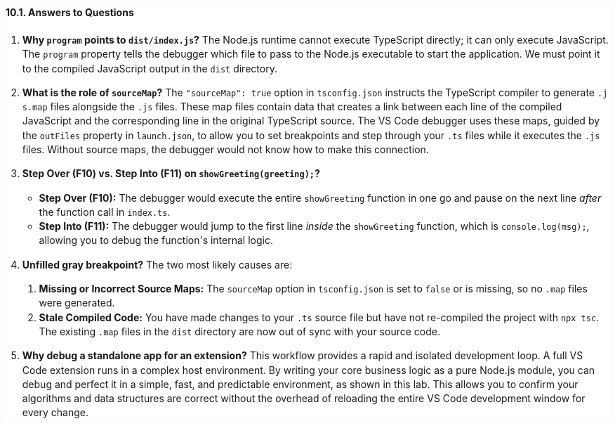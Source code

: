 #### 10.1. Answers to Questions
1.  **Why `program` points to `dist/index.js`?**
    The Node.js runtime cannot execute TypeScript directly; it can only execute JavaScript. The `program` property tells the debugger which file to pass to the Node.js executable to start the application. We must point it to the compiled JavaScript output in the `dist` directory.

2.  **What is the role of `sourceMap`?**
    The `"sourceMap": true` option in `tsconfig.json` instructs the TypeScript compiler to generate `.js.map` files alongside the `.js` files. These map files contain data that creates a link between each line of the compiled JavaScript and the corresponding line in the original TypeScript source. The VS Code debugger uses these maps, guided by the `outFiles` property in `launch.json`, to allow you to set breakpoints and step through your `.ts` files while it executes the `.js` files. Without source maps, the debugger would not know how to make this connection.

3.  **Step Over (F10) vs. Step Into (F11) on `showGreeting(greeting);`?**
    *   **Step Over (F10):** The debugger would execute the entire `showGreeting` function in one go and pause on the next line *after* the function call in `index.ts`.
    *   **Step Into (F11):** The debugger would jump to the first line *inside* the `showGreeting` function, which is `console.log(msg);`, allowing you to debug the function's internal logic.

4.  **Unfilled gray breakpoint?**
    The two most likely causes are:
    1.  **Missing or Incorrect Source Maps:** The `sourceMap` option in `tsconfig.json` is set to `false` or is missing, so no `.map` files were generated.
    2.  **Stale Compiled Code:** You have made changes to your `.ts` source file but have not re-compiled the project with `npx tsc`. The existing `.map` files in the `dist` directory are now out of sync with your source code.

5.  **Why debug a standalone app for an extension?**
    This workflow provides a rapid and isolated development loop. A full VS Code extension runs in a complex host environment. By writing your core business logic as a pure Node.js module, you can debug and perfect it in a simple, fast, and predictable environment, as shown in this lab. This allows you to confirm your algorithms and data structures are correct without the overhead of reloading the entire VS Code development window for every change.